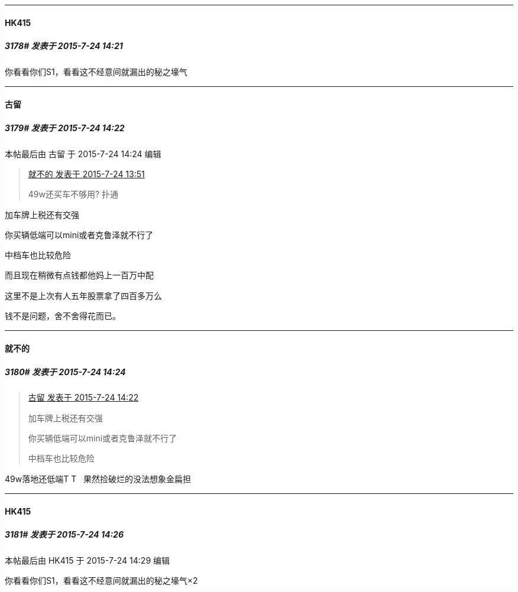 -----

####  HK415  
##### 3178#       发表于 2015-7-24 14:21


你看看你们S1，看看这不经意间就漏出的秘之壕气


-----

####  古留  
##### 3179#       发表于 2015-7-24 14:22


 本帖最后由 古留 于 2015-7-24 14:24 编辑 
<blockquote><a href="httphttps://bbs.saraba1st.com/2b/forum.php?mod=redirect&amp;goto=findpost&amp;pid=29639854&amp;ptid=1105387" target="_blank">就不的 发表于 2015-7-24 13:51</a>

49w还买车不够用? 扑通</blockquote>
加车牌上税还有交强

你买辆低端可以mini或者克鲁泽就不行了

中档车也比较危险

而且现在稍微有点钱都他妈上一百万中配


这里不是上次有人五年股票拿了四百多万么

钱不是问题，舍不舍得花而已。


-----

####  就不的  
##### 3180#       发表于 2015-7-24 14:24


<blockquote><a href="httphttps://bbs.saraba1st.com/2b/forum.php?mod=redirect&amp;goto=findpost&amp;pid=29640169&amp;ptid=1105387" target="_blank">古留 发表于 2015-7-24 14:22</a>

加车牌上税还有交强

你买辆低端可以mini或者克鲁泽就不行了

中档车也比较危险</blockquote>
49w落地还低端T T   果然捡破烂的没法想象金扁担


-----

####  HK415  
##### 3181#       发表于 2015-7-24 14:26


 本帖最后由 HK415 于 2015-7-24 14:29 编辑 

你看看你们S1，看看这不经意间就漏出的秘之壕气×2
